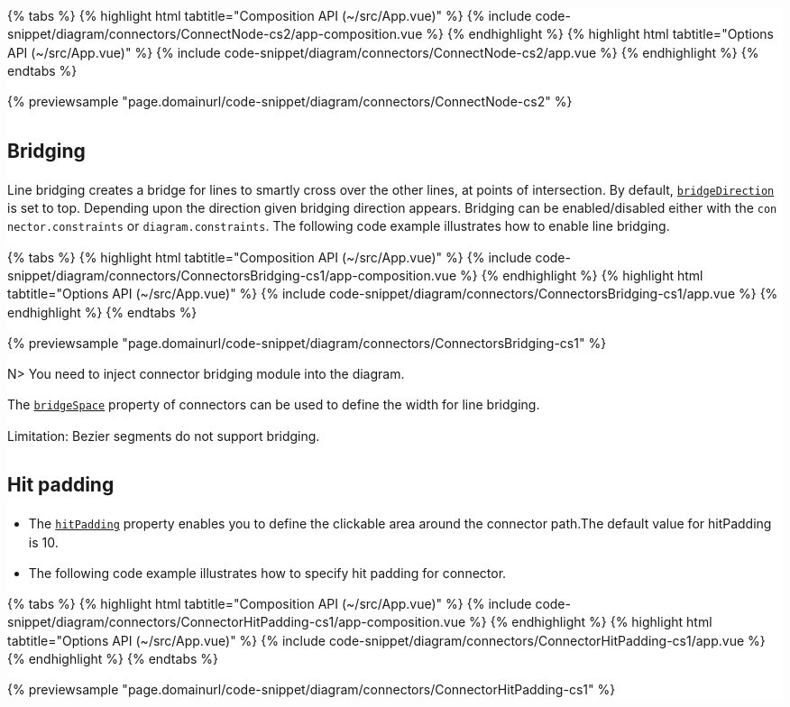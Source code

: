 {% tabs %}
{% highlight html tabtitle="Composition API (~/src/App.vue)" %}
{% include code-snippet/diagram/connectors/ConnectNode-cs2/app-composition.vue %}
{% endhighlight %}
{% highlight html tabtitle="Options API (~/src/App.vue)" %}
{% include code-snippet/diagram/connectors/ConnectNode-cs2/app.vue %}
{% endhighlight %}
{% endtabs %}
        
{% previewsample "page.domainurl/code-snippet/diagram/connectors/ConnectNode-cs2" %}

## Bridging

Line bridging creates a bridge for lines to smartly cross over the other lines, at points of intersection. By default, [`bridgeDirection`](https://ej2.syncfusion.com/vue/documentation/api/diagram/bridgeDirection/) is set to top. Depending upon the direction given bridging direction appears.
Bridging can be enabled/disabled either with the `connector.constraints` or `diagram.constraints`. The following code example illustrates how to enable line bridging.

{% tabs %}
{% highlight html tabtitle="Composition API (~/src/App.vue)" %}
{% include code-snippet/diagram/connectors/ConnectorsBridging-cs1/app-composition.vue %}
{% endhighlight %}
{% highlight html tabtitle="Options API (~/src/App.vue)" %}
{% include code-snippet/diagram/connectors/ConnectorsBridging-cs1/app.vue %}
{% endhighlight %}
{% endtabs %}
        
{% previewsample "page.domainurl/code-snippet/diagram/connectors/ConnectorsBridging-cs1" %}

N> You need to inject connector bridging module into the diagram.

The [`bridgeSpace`](https://ej2.syncfusion.com/vue/documentation/api/diagram/connector/#bridgespace) property of connectors can be used to define the width for line bridging.

Limitation: Bezier segments do not support bridging.

## Hit padding

* The [`hitPadding`](https://ej2.syncfusion.com/vue/documentation/api/diagram/connector/#hitpadding) property enables you to define the clickable area around the connector path.The default value for hitPadding is 10.

* The following code example illustrates how to specify hit padding for connector.

{% tabs %}
{% highlight html tabtitle="Composition API (~/src/App.vue)" %}
{% include code-snippet/diagram/connectors/ConnectorHitPadding-cs1/app-composition.vue %}
{% endhighlight %}
{% highlight html tabtitle="Options API (~/src/App.vue)" %}
{% include code-snippet/diagram/connectors/ConnectorHitPadding-cs1/app.vue %}
{% endhighlight %}
{% endtabs %}
        
{% previewsample "page.domainurl/code-snippet/diagram/connectors/ConnectorHitPadding-cs1" %}
